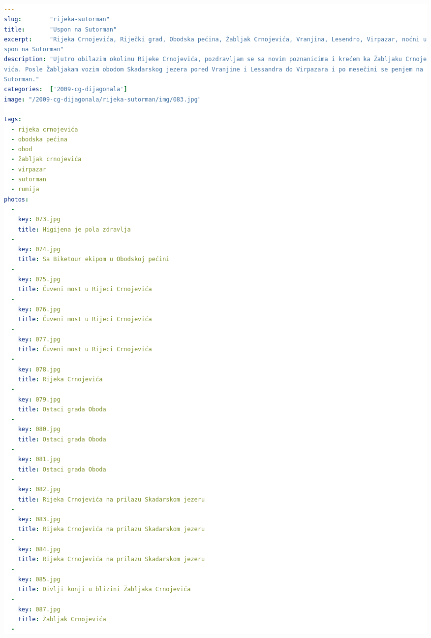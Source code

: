 ```yaml
---
slug:        "rijeka-sutorman"
title:       "Uspon na Sutorman"
excerpt:     "Rijeka Crnojevića, Riječki grad, Obodska pećina, Žabljak Crnojevića, Vranjina, Lesendro, Virpazar, noćni uspon na Sutorman"
description: "Ujutro obilazim okolinu Rijeke Crnojevića, pozdravljam se sa novim poznanicima i krećem ka Žabljaku Crnojevića. Posle Žabljakam vozim obodom Skadarskog jezera pored Vranjine i Lessandra do Virpazara i po mesečini se penjem na Sutorman." 
categories:  ['2009-cg-dijagonala']
image: "/2009-cg-dijagonala/rijeka-sutorman/img/083.jpg"

tags:
  - rijeka crnojevića
  - obodska pećina
  - obod
  - žabljak crnojevića
  - virpazar
  - sutorman
  - rumija
photos:
  -
    key: 073.jpg
    title: Higijena je pola zdravlja
  -
    key: 074.jpg
    title: Sa Biketour ekipom u Obodskoj pećini
  -
    key: 075.jpg
    title: Čuveni most u Rijeci Crnojevića
  -
    key: 076.jpg
    title: Čuveni most u Rijeci Crnojevića
  -
    key: 077.jpg
    title: Čuveni most u Rijeci Crnojevića
  -
    key: 078.jpg
    title: Rijeka Crnojevića
  -
    key: 079.jpg
    title: Ostaci grada Oboda
  -
    key: 080.jpg
    title: Ostaci grada Oboda
  -
    key: 081.jpg
    title: Ostaci grada Oboda
  -
    key: 082.jpg
    title: Rijeka Crnojevića na prilazu Skadarskom jezeru
  -
    key: 083.jpg
    title: Rijeka Crnojevića na prilazu Skadarskom jezeru
  -
    key: 084.jpg
    title: Rijeka Crnojevića na prilazu Skadarskom jezeru
  -
    key: 085.jpg
    title: Divlji konji u blizini Žabljaka Crnojevića
  -
    key: 087.jpg
    title: Žabljak Crnojevića
  -
```